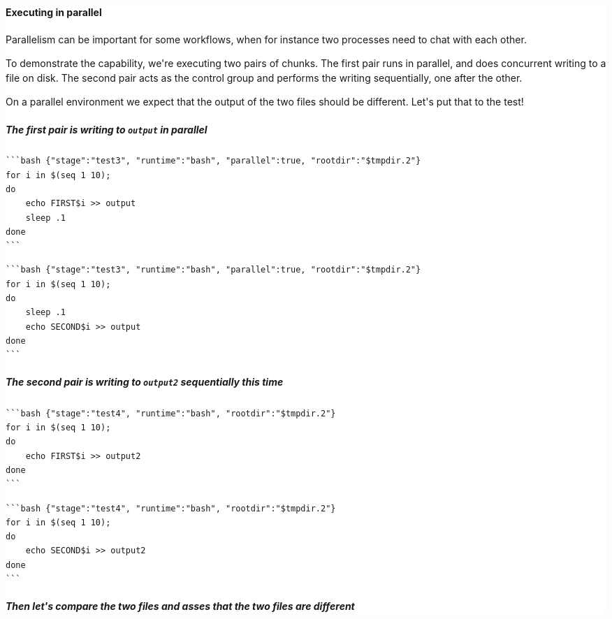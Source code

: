 #### Executing in parallel

Parallelism can be important for some workflows, when for instance two processes
need to chat with each other.

To demonstrate the capability, we're executing two pairs of chunks.
The first pair runs in parallel, and does concurrent writing to a file on disk.
The second pair acts as the control group and performs the writing sequentially,
one after the other.

On a parallel environment we expect that the output of the two files should
be different. Let's put that to the test!

##### The first pair is writing to `output` in parallel

````
```bash {"stage":"test3", "runtime":"bash", "parallel":true, "rootdir":"$tmpdir.2"}
for i in $(seq 1 10);
do
    echo FIRST$i >> output
    sleep .1
done
```
````

````
```bash {"stage":"test3", "runtime":"bash", "parallel":true, "rootdir":"$tmpdir.2"}
for i in $(seq 1 10);
do
    sleep .1
    echo SECOND$i >> output
done
```
````

##### The second pair is writing to `output2` sequentially this time

````
```bash {"stage":"test4", "runtime":"bash", "rootdir":"$tmpdir.2"}
for i in $(seq 1 10);
do
    echo FIRST$i >> output2
done
```
````

````
```bash {"stage":"test4", "runtime":"bash", "rootdir":"$tmpdir.2"}
for i in $(seq 1 10);
do
    echo SECOND$i >> output2
done
```
````

##### Then let's compare the two files and asses that the two files are different
